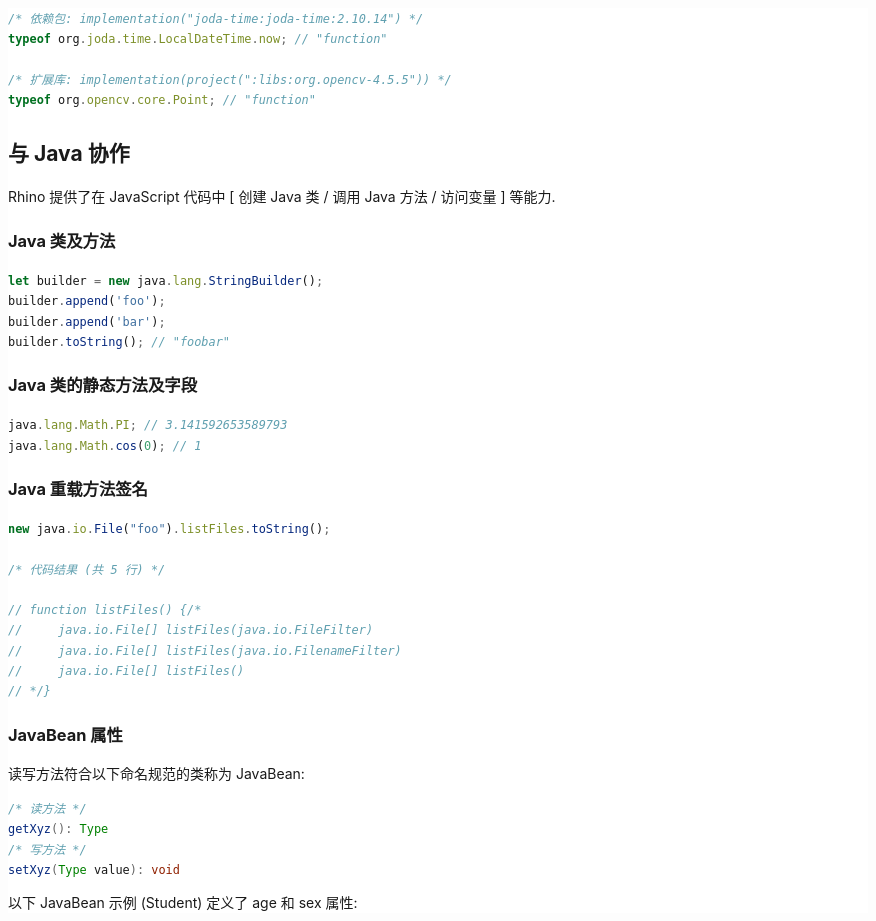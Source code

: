 ```js
/* 依赖包: implementation("joda-time:joda-time:2.10.14") */
typeof org.joda.time.LocalDateTime.now; // "function"

/* 扩展库: implementation(project(":libs:org.opencv-4.5.5")) */
typeof org.opencv.core.Point; // "function"
```

## 与 Java 协作

Rhino 提供了在 JavaScript 代码中 [ 创建 Java 类 / 调用 Java 方法 / 访问变量 ] 等能力.

### Java 类及方法

```js
let builder = new java.lang.StringBuilder();
builder.append('foo');
builder.append('bar');
builder.toString(); // "foobar"
```

### Java 类的静态方法及字段

```js
java.lang.Math.PI; // 3.141592653589793
java.lang.Math.cos(0); // 1
```

### Java 重载方法签名

```js
new java.io.File("foo").listFiles.toString();

/* 代码结果 (共 5 行) */

// function listFiles() {/*
//     java.io.File[] listFiles(java.io.FileFilter)
//     java.io.File[] listFiles(java.io.FilenameFilter)
//     java.io.File[] listFiles()
// */}
```

### JavaBean 属性

读写方法符合以下命名规范的类称为 JavaBean:

```java
/* 读方法 */
getXyz(): Type
/* 写方法 */
setXyz(Type value): void
```

以下 JavaBean 示例 (Student) 定义了 age 和 sex 属性:
